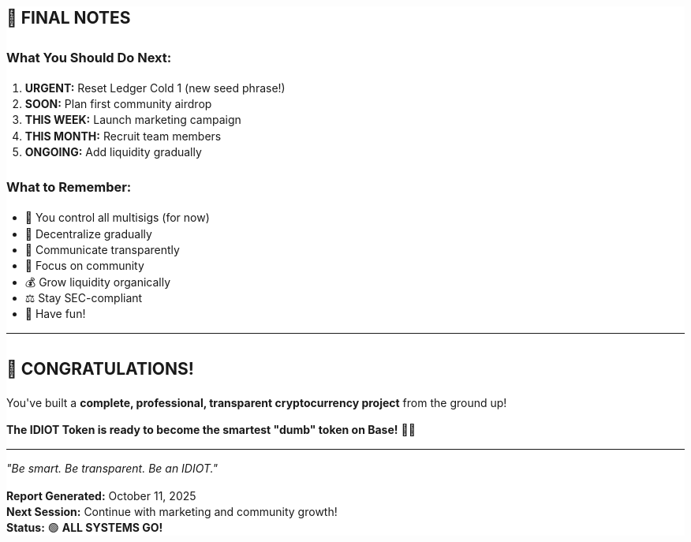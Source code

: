 
## 💬 FINAL NOTES

### **What You Should Do Next:**

1. **URGENT:** Reset Ledger Cold 1 (new seed phrase!)
2. **SOON:** Plan first community airdrop
3. **THIS WEEK:** Launch marketing campaign
4. **THIS MONTH:** Recruit team members
5. **ONGOING:** Add liquidity gradually

### **What to Remember:**

- 🧠 You control all multisigs (for now)
- 🔐 Decentralize gradually
- 📣 Communicate transparently
- 🎯 Focus on community
- 💰 Grow liquidity organically
- ⚖️ Stay SEC-compliant
- 🚀 Have fun!

---

## 🎉 CONGRATULATIONS!

You've built a **complete, professional, transparent cryptocurrency project** from the ground up!

**The IDIOT Token is ready to become the smartest "dumb" token on Base!** 🧠🚀

---

*"Be smart. Be transparent. Be an IDIOT."*

**Report Generated:** October 11, 2025  
**Next Session:** Continue with marketing and community growth!  
**Status:** 🟢 **ALL SYSTEMS GO!**

